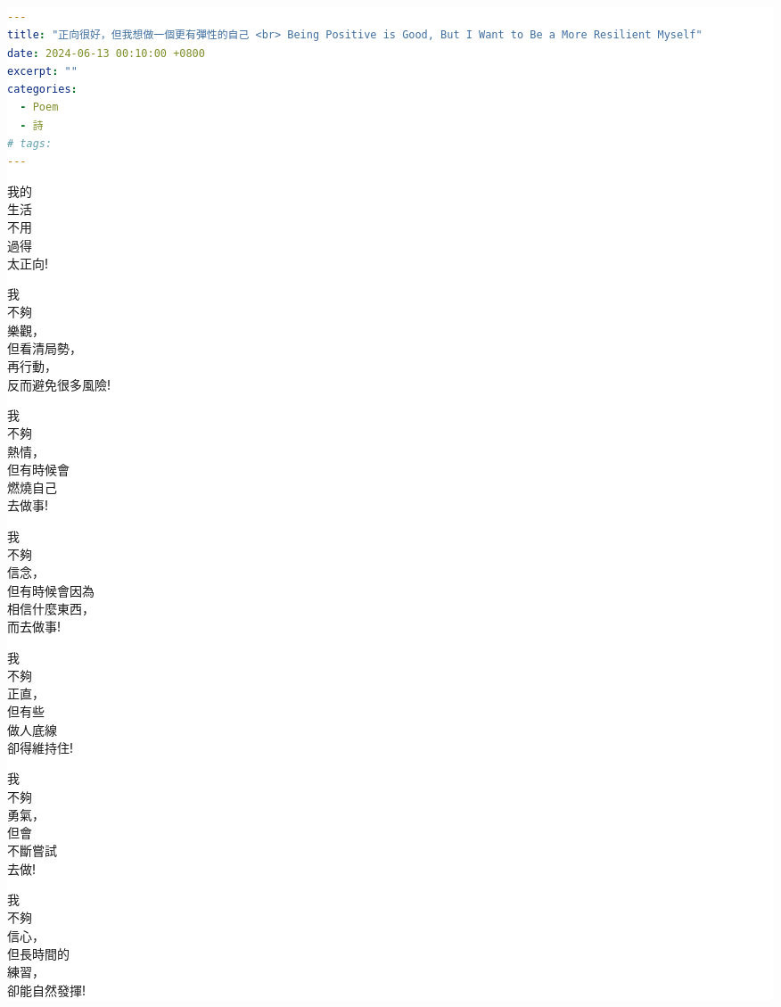```yaml
---
title: "正向很好，但我想做一個更有彈性的自己 <br> Being Positive is Good, But I Want to Be a More Resilient Myself"
date: 2024-06-13 00:10:00 +0800
excerpt: ""
categories:
  - Poem
  - 詩
# tags:
---
```


我的  
生活  
不用  
過得  
太正向!

我  
不夠  
樂觀，  
但看清局勢，  
再行動，  
反而避免很多風險!

我  
不夠  
熱情，  
但有時候會  
燃燒自己  
去做事!

我  
不夠  
信念，  
但有時候會因為  
相信什麼東西，  
而去做事!

我  
不夠  
正直，  
但有些  
做人底線  
卻得維持住!

我  
不夠  
勇氣，  
但會  
不斷嘗試  
去做!

我  
不夠  
信心，  
但長時間的  
練習，  
卻能自然發揮!
